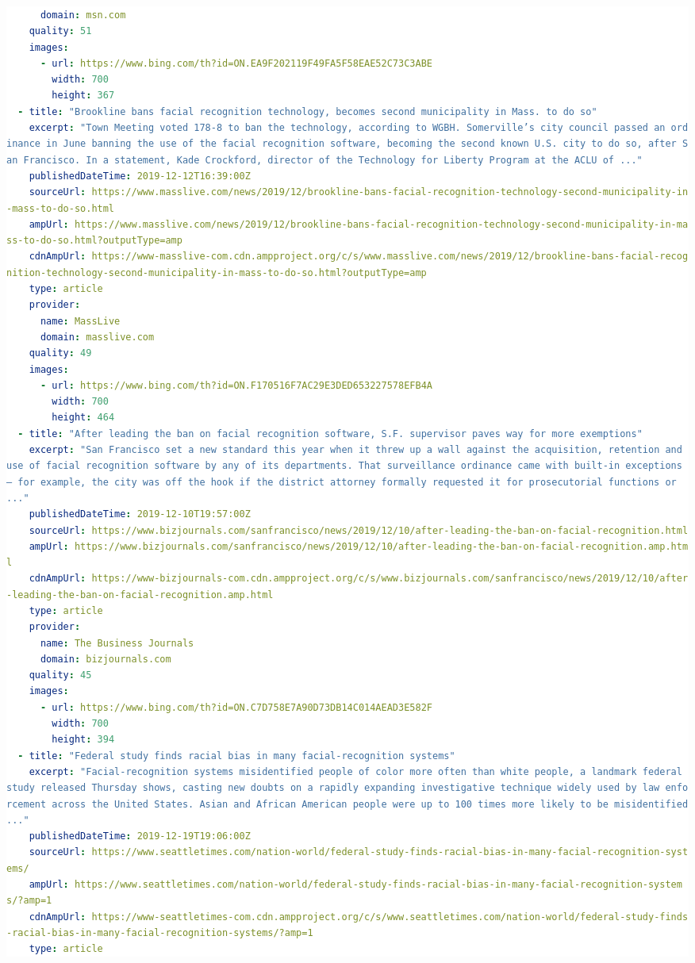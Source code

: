 ```yaml
      domain: msn.com
    quality: 51
    images:
      - url: https://www.bing.com/th?id=ON.EA9F202119F49FA5F58EAE52C73C3ABE
        width: 700
        height: 367
  - title: "Brookline bans facial recognition technology, becomes second municipality in Mass. to do so"
    excerpt: "Town Meeting voted 178-8 to ban the technology, according to WGBH. Somerville’s city council passed an ordinance in June banning the use of the facial recognition software, becoming the second known U.S. city to do so, after San Francisco. In a statement, Kade Crockford, director of the Technology for Liberty Program at the ACLU of ..."
    publishedDateTime: 2019-12-12T16:39:00Z
    sourceUrl: https://www.masslive.com/news/2019/12/brookline-bans-facial-recognition-technology-second-municipality-in-mass-to-do-so.html
    ampUrl: https://www.masslive.com/news/2019/12/brookline-bans-facial-recognition-technology-second-municipality-in-mass-to-do-so.html?outputType=amp
    cdnAmpUrl: https://www-masslive-com.cdn.ampproject.org/c/s/www.masslive.com/news/2019/12/brookline-bans-facial-recognition-technology-second-municipality-in-mass-to-do-so.html?outputType=amp
    type: article
    provider:
      name: MassLive
      domain: masslive.com
    quality: 49
    images:
      - url: https://www.bing.com/th?id=ON.F170516F7AC29E3DED653227578EFB4A
        width: 700
        height: 464
  - title: "After leading the ban on facial recognition software, S.F. supervisor paves way for more exemptions"
    excerpt: "San Francisco set a new standard this year when it threw up a wall against the acquisition, retention and use of facial recognition software by any of its departments. That surveillance ordinance came with built-in exceptions — for example, the city was off the hook if the district attorney formally requested it for prosecutorial functions or ..."
    publishedDateTime: 2019-12-10T19:57:00Z
    sourceUrl: https://www.bizjournals.com/sanfrancisco/news/2019/12/10/after-leading-the-ban-on-facial-recognition.html
    ampUrl: https://www.bizjournals.com/sanfrancisco/news/2019/12/10/after-leading-the-ban-on-facial-recognition.amp.html
    cdnAmpUrl: https://www-bizjournals-com.cdn.ampproject.org/c/s/www.bizjournals.com/sanfrancisco/news/2019/12/10/after-leading-the-ban-on-facial-recognition.amp.html
    type: article
    provider:
      name: The Business Journals
      domain: bizjournals.com
    quality: 45
    images:
      - url: https://www.bing.com/th?id=ON.C7D758E7A90D73DB14C014AEAD3E582F
        width: 700
        height: 394
  - title: "Federal study finds racial bias in many facial-recognition systems"
    excerpt: "Facial-recognition systems misidentified people of color more often than white people, a landmark federal study released Thursday shows, casting new doubts on a rapidly expanding investigative technique widely used by law enforcement across the United States. Asian and African American people were up to 100 times more likely to be misidentified ..."
    publishedDateTime: 2019-12-19T19:06:00Z
    sourceUrl: https://www.seattletimes.com/nation-world/federal-study-finds-racial-bias-in-many-facial-recognition-systems/
    ampUrl: https://www.seattletimes.com/nation-world/federal-study-finds-racial-bias-in-many-facial-recognition-systems/?amp=1
    cdnAmpUrl: https://www-seattletimes-com.cdn.ampproject.org/c/s/www.seattletimes.com/nation-world/federal-study-finds-racial-bias-in-many-facial-recognition-systems/?amp=1
    type: article
```